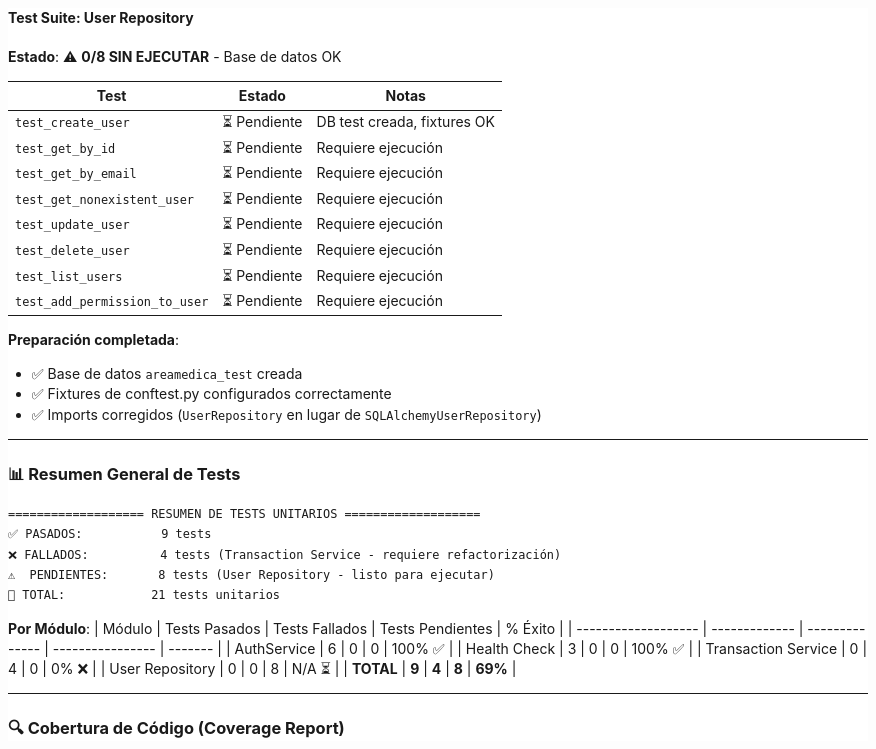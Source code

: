 
#### **Test Suite: User Repository**
**Estado**: ⚠️ **0/8 SIN EJECUTAR** - Base de datos OK

| Test                          | Estado      | Notas                       |
| ----------------------------- | ----------- | --------------------------- |
| `test_create_user`            | ⏳ Pendiente | DB test creada, fixtures OK |
| `test_get_by_id`              | ⏳ Pendiente | Requiere ejecución          |
| `test_get_by_email`           | ⏳ Pendiente | Requiere ejecución          |
| `test_get_nonexistent_user`   | ⏳ Pendiente | Requiere ejecución          |
| `test_update_user`            | ⏳ Pendiente | Requiere ejecución          |
| `test_delete_user`            | ⏳ Pendiente | Requiere ejecución          |
| `test_list_users`             | ⏳ Pendiente | Requiere ejecución          |
| `test_add_permission_to_user` | ⏳ Pendiente | Requiere ejecución          |

**Preparación completada**:
- ✅ Base de datos `areamedica_test` creada
- ✅ Fixtures de conftest.py configurados correctamente
- ✅ Imports corregidos (`UserRepository` en lugar de `SQLAlchemyUserRepository`)

---

### 📊 Resumen General de Tests

```
=================== RESUMEN DE TESTS UNITARIOS ===================
✅ PASADOS:           9 tests
❌ FALLADOS:          4 tests (Transaction Service - requiere refactorización)
⚠️  PENDIENTES:       8 tests (User Repository - listo para ejecutar)
📁 TOTAL:            21 tests unitarios
```

**Por Módulo**:
| Módulo              | Tests Pasados | Tests Fallados | Tests Pendientes | % Éxito |
| ------------------- | ------------- | -------------- | ---------------- | ------- |
| AuthService         | 6             | 0              | 0                | 100% ✅  |
| Health Check        | 3             | 0              | 0                | 100% ✅  |
| Transaction Service | 0             | 4              | 0                | 0% ❌    |
| User Repository     | 0             | 0              | 8                | N/A ⏳   |
| **TOTAL**           | **9**         | **4**          | **8**            | **69%** |

---

### 🔍 Cobertura de Código (Coverage Report)
